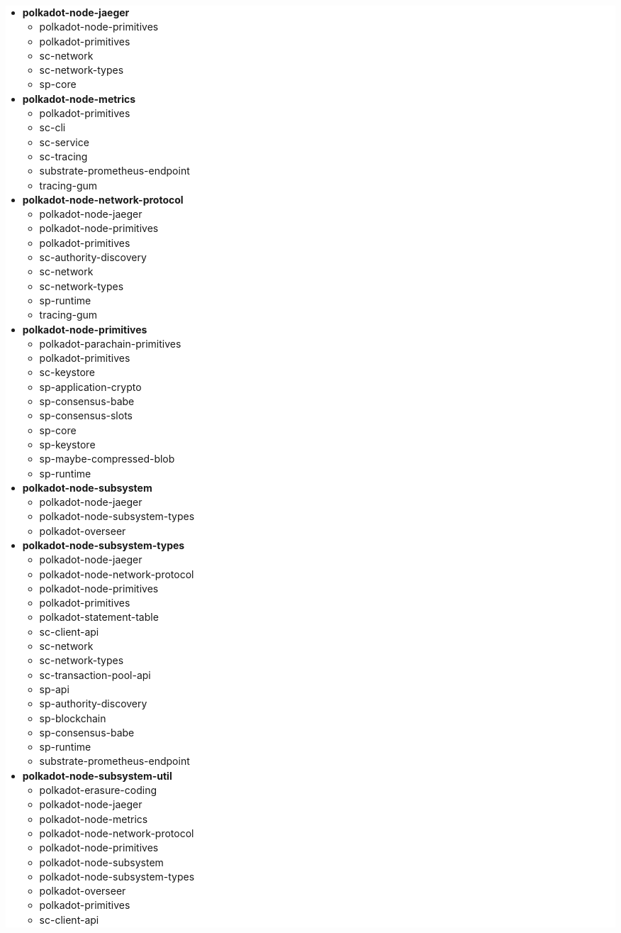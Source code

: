 - **polkadot-node-jaeger**
  - polkadot-node-primitives
  - polkadot-primitives
  - sc-network
  - sc-network-types
  - sp-core
- **polkadot-node-metrics**
  - polkadot-primitives
  - sc-cli
  - sc-service
  - sc-tracing
  - substrate-prometheus-endpoint
  - tracing-gum
- **polkadot-node-network-protocol**
  - polkadot-node-jaeger
  - polkadot-node-primitives
  - polkadot-primitives
  - sc-authority-discovery
  - sc-network
  - sc-network-types
  - sp-runtime
  - tracing-gum
- **polkadot-node-primitives**
  - polkadot-parachain-primitives
  - polkadot-primitives
  - sc-keystore
  - sp-application-crypto
  - sp-consensus-babe
  - sp-consensus-slots
  - sp-core
  - sp-keystore
  - sp-maybe-compressed-blob
  - sp-runtime
- **polkadot-node-subsystem**
  - polkadot-node-jaeger
  - polkadot-node-subsystem-types
  - polkadot-overseer
- **polkadot-node-subsystem-types**
  - polkadot-node-jaeger
  - polkadot-node-network-protocol
  - polkadot-node-primitives
  - polkadot-primitives
  - polkadot-statement-table
  - sc-client-api
  - sc-network
  - sc-network-types
  - sc-transaction-pool-api
  - sp-api
  - sp-authority-discovery
  - sp-blockchain
  - sp-consensus-babe
  - sp-runtime
  - substrate-prometheus-endpoint
- **polkadot-node-subsystem-util**
  - polkadot-erasure-coding
  - polkadot-node-jaeger
  - polkadot-node-metrics
  - polkadot-node-network-protocol
  - polkadot-node-primitives
  - polkadot-node-subsystem
  - polkadot-node-subsystem-types
  - polkadot-overseer
  - polkadot-primitives
  - sc-client-api